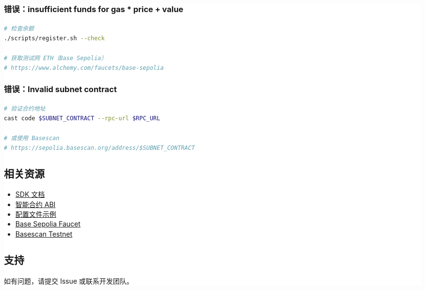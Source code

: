 ### 错误：insufficient funds for gas * price + value

```bash
# 检查余额
./scripts/register.sh --check

# 获取测试网 ETH（Base Sepolia）
# https://www.alchemy.com/faucets/base-sepolia
```

### 错误：Invalid subnet contract

```bash
# 验证合约地址
cast code $SUBNET_CONTRACT --rpc-url $RPC_URL

# 或使用 Basescan
# https://sepolia.basescan.org/address/$SUBNET_CONTRACT
```

## 相关资源

- [SDK 文档](../intent-protocol-contract-sdk/README.md)
- [智能合约 ABI](../intent-protocol-contract-sdk/contracts/)
- [配置文件示例](../config/config.yaml)
- [Base Sepolia Faucet](https://www.alchemy.com/faucets/base-sepolia)
- [Basescan Testnet](https://sepolia.basescan.org/)

## 支持

如有问题，请提交 Issue 或联系开发团队。
